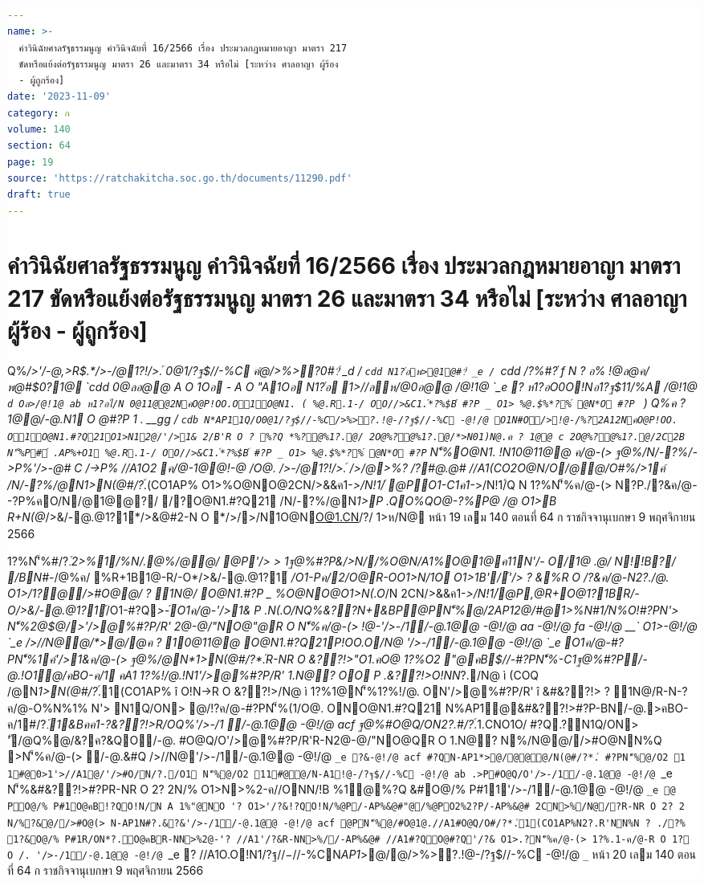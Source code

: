 ```yaml
---
name: >-
  คำวินิฉัยศาลรัฐธรรมนูญ คำวินิจฉัยที่ 16/2566 เรื่อง ประมวลกฎหมายอาญา มาตรา 217
  ขัดหรือแย้งต่อรัฐธรรมนูญ มาตรา 26 และมาตรา 34 หรือไม่ [ระหว่าง ศาลอาญา ผู้ร้อง
  - ผู้ถูกร้อง]
date: '2023-11-09'
category: ก
volume: 140
section: 64
page: 19
source: 'https://ratchakitcha.soc.go.th/documents/11290.pdf'
draft: true
---
```


# คำวินิฉัยศาลรัฐธรรมนูญ คำวินิจฉัยที่ 16/2566 เรื่อง ประมวลกฎหมายอาญา มาตรา 217 ขัดหรือแย้งต่อรัฐธรรมนูญ มาตรา 26 และมาตรา 34 หรือไม่ [ระหว่าง ศาลอาญา ผู้ร้อง - ผู้ถูกร้อง]

Q%*/>'/-@,>R$.*/>-/@1?!/>.์ 0@1/?ฐ$//-%C คํ@/>%>?0#?่ _d / `cdd N1?่อพ>@1@#?่ _e / `cdd /?%#?่ _f N ? อ% !@ล@ค/ พ@#$0?1@ `cdd 0@ลอ@@ A O 1Oอ - A O "A1Oอ N1?่อ 1>//ลห/@0อ@@ /@!1@ `_e ? ห1?อO0O!Nอ1?ฐ$11/%A /@!1@ `d Oล>/@!1@ ab ห1?อไ/N 0@11@@2NคO@P!OO.O1O@N1. ( %@.R.1-/ OO//>&C1.์*?%$B์ #?P _ O1> %@.$%*?%์ @N*O #?P ` ) Q%ค ? 1@@/-@.N1 O @#?P 1 . __gg / `cdb N*AP11Q/O0@1/?ฐ$//-%C/>%>?.!@-/?ฐ$//-%C -@!/@ `_` O1N#O/>!@-/%?2A12NคO@P!OO.O1O@N1.#?Q21O1>N12@/'/>1& 2/B'R O ? %?Q *%?@%1?.@/ 2O@%?@%1?.@/*>N01)N@.ค ? 1@@ c 2O@%?@%1?.@/2C2B N'็%P#์ .AP%+O1 %@.R.1-/ OO//>&C1.์*?%$B์ #?P _ O1> %@.$%*?%์ @N*O #?P ` N'็%O@N1. !N10@11@@ ค/@-(> ฐ@%/N/-?%/->P%'/>-@# C /->P% //A1O2 ค/@-1@@!-@ /O@. */>-/@1?!/>.์ */>/@>%? /?#@.@# //A1(CO2O@N/O/@@/O#%*/>1ค์ /N/-?%/@N*1>N(@#/?*.์(CO1AP% O1>%O@NO@2CN/>&&ค1-*>/N!1/์ @PO1-C1ค1-*>/N!1/์Q N 1?%N'็%ค/@-(> N?P./?&ค/@--?P%คO/N/@1@@?/ /?O@N1.#?Q21 /N/-?%/@N*1>P .QO%QO@-?%P@ /@ O1>B R+N(@*/>&/-@.@1?1์*/>&@#2-N O */>/>/N1O@NO@1.CN/?/ 1>ห/N@ หน้า 19 เลม 140 ตอนที่ 64 ก ราชกิจจานุเบกษา 9 พฤศจิกายน 2566

1?%N'็%#/?*.์2>%1/%N/.@%/@@/ @P'/> > 1ฐ@%#?P&/>N//%O@N/A1%O@1@ค11N'/- O/1@ .@/ N!!B?/ /BN#*-/@%ค/ %R+1B1@-R/-O*/>&/-@.@1?1์ */O1-Pค/2/O@R-OO1>N/1O O1>1B'/์'/> ? &%R O /?&ค/@-N2?./@. O1>/1?@/>#O@@/ ? 1N@/ O@N1.#?P _ %O@NO@O1>N(.O*/N 2CN/>&&ค1-*>/N!1/์@P,@*R+O@1?1BR/-O*/>&/-@.@1?1์*/O1-#?Q*>-*์O1ค/@-'/>1& P .N(.O*/NQ%&??N+&BP@PN'็%@/2AP12@/#@1>%N#1/์N%O!#?PN'> N'็%2@$@/>'/>@%#?P/R' 2@-@/"NO@"@R O N'็%ค/@-(> !@-'/>-/1/-@.1@@ -@!/@ aa -@!/@ fa -@!/@ __` O1>-@!/@ `_e />//N@@/*>@/@ค ? 10@11@@ O@N1.#?Q21P!OO.O/N@ '/>-/1/-@.1@@ -@!/@ `_e O1ค/@-#?PN'็%1ค์'/>1&ค/@-(> ฐ@%/@N*1>N(@#/?*.์R-NR O &??!>"O1.คO@ 1?%O2 "@คB$//-#?PN'็%-C1ฐ@%#?P/-@.!O1@/คBO-ค/1 คA1 1?%!/@.!N1'/>@%#?P/R' 1.N@? OO P .&??!>O!NN*?./N@ ì (COQ /@N*1>N(@#/?*.์1(CO1AP% î O!N->R O &??!>/N@ ì 1?%1@N'็%1?%!/@. ON'/>@%#?P/R' î &#&??!> ? 1N@/R-N-?ค/@-O%N%1% N'> N1Q/ON> @/!?ค/@-#?PN'็%(1/O@. ONO@N1.#?Q21 N%AP1@&#&??!>#?P-BN/-@.>คBO-ค/1#/?*.์1&Bคค1-?&??!>R/OQ%'/>-/1 /-@.1@@ -@!/@ acf ฐ@%#O@Q/ON2?.#/?*.์1.CNO1O/ #?Q.?N1Q/ON> 'ั/@Q%@/&?ค?&QO/-@. #O@Q/O'/>@%#?P/R'R-N2@-@/"NO@QR O 1.N@? N%/N@@//>#O@NN%Q >N'็%ค/@-(> /-@.&#Q />//N@'/>-/1/-@.1@@ -@!/@ `_e ?&-@!/@ acf #?QN-AP1*>@/@@@/N(@#/?*.์ #?PN'็%@/O2 11#@0>1'>//A1@/'/>#O/N/?./O1 N'็%@/O2 11#@@/N-A1!@-/?ฐ$//-%C -@!/@ ab .>P#O@Q/O'/>-/1/-@.1@@ -@!/@ `_e N'็%&#&??!>#?PR-NR O 2? 2N/% O1>N>%2-ค//ONN/!B %1@%?Q &#O@/% P#11'/>-/1/-@.1@@ -@!/@ `_e @PO@/% P#1O@คB!?QO!N/N A 1%"@NO '? O1>'/?&!?QO!N/%@P/-AP%&@#"@/%@PO2%2?P/-AP%&@# 2CN>%/N@/?R-NR O 2? 2N/%?&@//>#O@(> N-AP1N#?.&?&'/>-/1/-@.1@@ -@!/@ acf @PN'็%@/#O@1@.//A1#O@Q/O#/?*.์1(CO1AP%N2?.R'NN%N ? ./?% 1?&O@/% P#1R/ON*?.O@คBR-NN>%2@-'? //A1'/?&R-NN>%//-AP%&@# //A1#?QO@#?Q'/?& O1>.?N'็%ค/@-(> 1?%.1-ค/@-R O 1? O /. '/>-/1/-@.1@@ -@!/@ `_e ? //A1O.O!N1/?ฐ$//-%C -@!/@ c -@!/@ `d O1>-@!/@ ab O@N1.#?Q21 1Q/O0@11@@2NคO@P!OO.O ? 1N@/!N10@1/?ฐ$//-%CN*AP1*>@/@/>%>?.!@-/?ฐ$//-%C -@!/@ `_` หน้า 20 เลม 140 ตอนที่ 64 ก ราชกิจจานุเบกษา 9 พฤศจิกายน 2566
